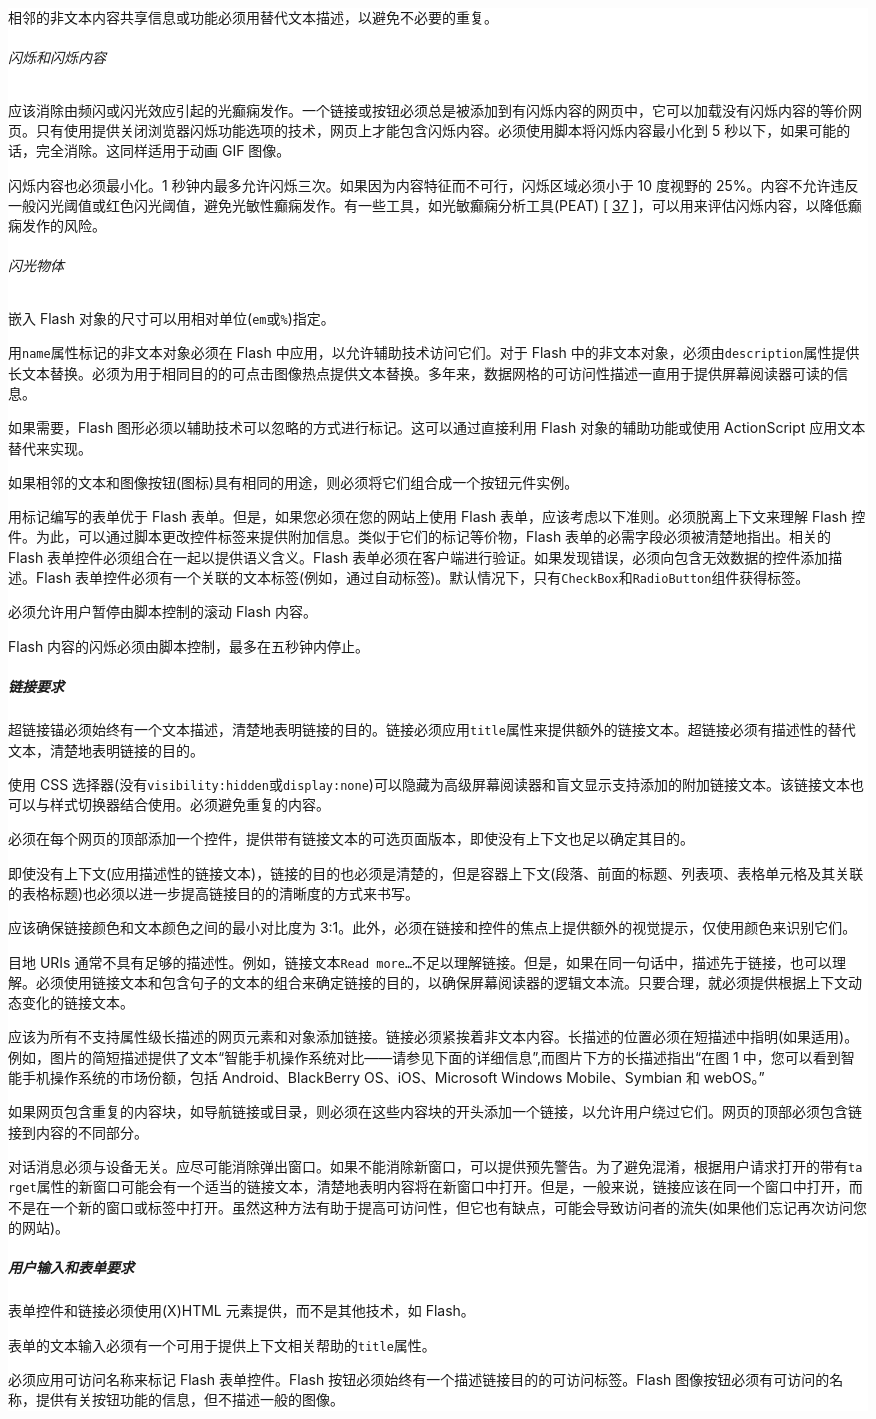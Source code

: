 相邻的非文本内容共享信息或功能必须用替代文本描述，以避免不必要的重复。

###### 闪烁和闪烁内容

应该消除由频闪或闪光效应引起的光癫痫发作。一个链接或按钮必须总是被添加到有闪烁内容的网页中，它可以加载没有闪烁内容的等价网页。只有使用提供关闭浏览器闪烁功能选项的技术，网页上才能包含闪烁内容。必须使用脚本将闪烁内容最小化到 5 秒以下，如果可能的话，完全消除。这同样适用于动画 GIF 图像。

闪烁内容也必须最小化。1 秒钟内最多允许闪烁三次。如果因为内容特征而不可行，闪烁区域必须小于 10 度视野的 25%。内容不允许违反一般闪光阈值或红色闪光阈值，避免光敏性癫痫发作。有一些工具，如光敏癫痫分析工具(PEAT) [ [37](#ref37) ]，可以用来评估闪烁内容，以降低癫痫发作的风险。

###### 闪光物体

嵌入 Flash 对象的尺寸可以用相对单位(`em`或`%`)指定。

用`name`属性标记的非文本对象必须在 Flash 中应用，以允许辅助技术访问它们。对于 Flash 中的非文本对象，必须由`description`属性提供长文本替换。必须为用于相同目的的可点击图像热点提供文本替换。多年来，数据网格的可访问性描述一直用于提供屏幕阅读器可读的信息。

如果需要，Flash 图形必须以辅助技术可以忽略的方式进行标记。这可以通过直接利用 Flash 对象的辅助功能或使用 ActionScript 应用文本替代来实现。

如果相邻的文本和图像按钮(图标)具有相同的用途，则必须将它们组合成一个按钮元件实例。

用标记编写的表单优于 Flash 表单。但是，如果您必须在您的网站上使用 Flash 表单，应该考虑以下准则。必须脱离上下文来理解 Flash 控件。为此，可以通过脚本更改控件标签来提供附加信息。类似于它们的标记等价物，Flash 表单的必需字段必须被清楚地指出。相关的 Flash 表单控件必须组合在一起以提供语义含义。Flash 表单必须在客户端进行验证。如果发现错误，必须向包含无效数据的控件添加描述。Flash 表单控件必须有一个关联的文本标签(例如，通过自动标签)。默认情况下，只有`CheckBox`和`RadioButton`组件获得标签。

必须允许用户暂停由脚本控制的滚动 Flash 内容。

Flash 内容的闪烁必须由脚本控制，最多在五秒钟内停止。

##### 链接要求

超链接锚必须始终有一个文本描述，清楚地表明链接的目的。链接必须应用`title`属性来提供额外的链接文本。超链接必须有描述性的替代文本，清楚地表明链接的目的。

使用 CSS 选择器(没有`visibility:hidden`或`display:none`)可以隐藏为高级屏幕阅读器和盲文显示支持添加的附加链接文本。该链接文本也可以与样式切换器结合使用。必须避免重复的内容。

必须在每个网页的顶部添加一个控件，提供带有链接文本的可选页面版本，即使没有上下文也足以确定其目的。

即使没有上下文(应用描述性的链接文本)，链接的目的也必须是清楚的，但是容器上下文(段落、前面的标题、列表项、表格单元格及其关联的表格标题)也必须以进一步提高链接目的的清晰度的方式来书写。

应该确保链接颜色和文本颜色之间的最小对比度为 3:1。此外，必须在链接和控件的焦点上提供额外的视觉提示，仅使用颜色来识别它们。

目地 URIs 通常不具有足够的描述性。例如，链接文本`Read more…`不足以理解链接。但是，如果在同一句话中，描述先于链接，也可以理解。必须使用链接文本和包含句子的文本的组合来确定链接的目的，以确保屏幕阅读器的逻辑文本流。只要合理，就必须提供根据上下文动态变化的链接文本。

应该为所有不支持属性级长描述的网页元素和对象添加链接。链接必须紧挨着非文本内容。长描述的位置必须在短描述中指明(如果适用)。例如，图片的简短描述提供了文本“智能手机操作系统对比——请参见下面的详细信息”,而图片下方的长描述指出“在图 1 中，您可以看到智能手机操作系统的市场份额，包括 Android、BlackBerry OS、iOS、Microsoft Windows Mobile、Symbian 和 webOS。”

如果网页包含重复的内容块，如导航链接或目录，则必须在这些内容块的开头添加一个链接，以允许用户绕过它们。网页的顶部必须包含链接到内容的不同部分。

对话消息必须与设备无关。应尽可能消除弹出窗口。如果不能消除新窗口，可以提供预先警告。为了避免混淆，根据用户请求打开的带有`target`属性的新窗口可能会有一个适当的链接文本，清楚地表明内容将在新窗口中打开。但是，一般来说，链接应该在同一个窗口中打开，而不是在一个新的窗口或标签中打开。虽然这种方法有助于提高可访问性，但它也有缺点，可能会导致访问者的流失(如果他们忘记再次访问您的网站)。

##### 用户输入和表单要求

表单控件和链接必须使用(X)HTML 元素提供，而不是其他技术，如 Flash。

表单的文本输入必须有一个可用于提供上下文相关帮助的`title`属性。

必须应用可访问名称来标记 Flash 表单控件。Flash 按钮必须始终有一个描述链接目的的可访问标签。Flash 图像按钮必须有可访问的名称，提供有关按钮功能的信息，但不描述一般的图像。
